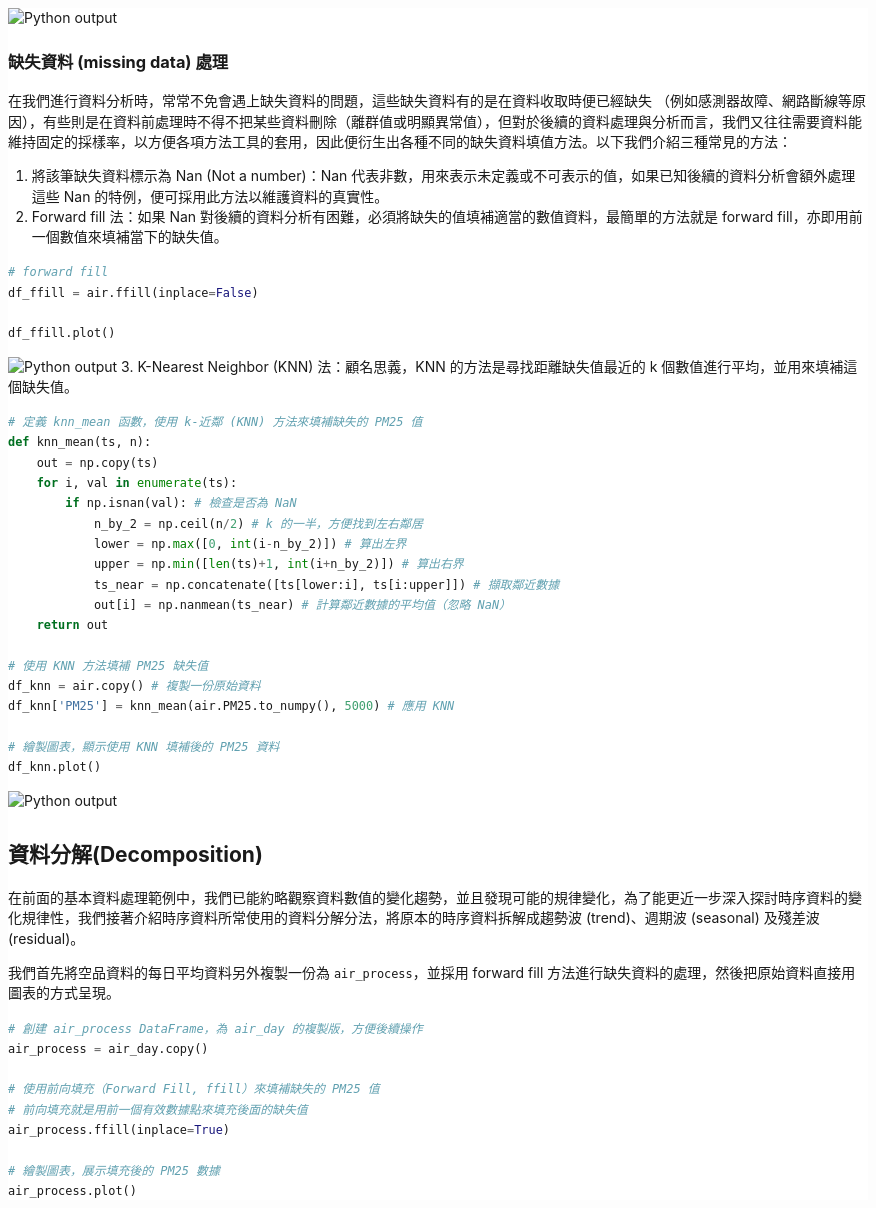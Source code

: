 ```python
```

![Python output](figures/4-1-4-3.png)

### 缺失資料 (missing data) 處理

在我們進行資料分析時，常常不免會遇上缺失資料的問題，這些缺失資料有的是在資料收取時便已經缺失
（例如感測器故障、網路斷線等原因），有些則是在資料前處理時不得不把某些資料刪除（離群值或明顯異常值），但對於後續的資料處理與分析而言，我們又往往需要資料能維持固定的採樣率，以方便各項方法工具的套用，因此便衍生出各種不同的缺失資料填值方法。以下我們介紹三種常見的方法：

1. 將該筆缺失資料標示為 Nan (Not a number)：Nan 代表非數，用來表示未定義或不可表示的值，如果已知後續的資料分析會額外處理這些 Nan 的特例，便可採用此方法以維護資料的真實性。
2. Forward fill 法：如果 Nan 對後續的資料分析有困難，必須將缺失的值填補適當的數值資料，最簡單的方法就是 forward fill，亦即用前一個數值來填補當下的缺失值。
```python
# forward fill
df_ffill = air.ffill(inplace=False)

df_ffill.plot()
```
![Python output](figures/4-1-4-4.png)
3. K-Nearest Neighbor (KNN) 法：顧名思義，KNN 的方法是尋找距離缺失值最近的 k 個數值進行平均，並用來填補這個缺失值。
```python
# 定義 knn_mean 函數，使用 k-近鄰 (KNN) 方法來填補缺失的 PM25 值
def knn_mean(ts, n):
    out = np.copy(ts)
    for i, val in enumerate(ts):
        if np.isnan(val): # 檢查是否為 NaN
            n_by_2 = np.ceil(n/2) # k 的一半，方便找到左右鄰居
            lower = np.max([0, int(i-n_by_2)]) # 算出左界
            upper = np.min([len(ts)+1, int(i+n_by_2)]) # 算出右界
            ts_near = np.concatenate([ts[lower:i], ts[i:upper]]) # 擷取鄰近數據
            out[i] = np.nanmean(ts_near) # 計算鄰近數據的平均值（忽略 NaN）
    return out

# 使用 KNN 方法填補 PM25 缺失值
df_knn = air.copy() # 複製一份原始資料
df_knn['PM25'] = knn_mean(air.PM25.to_numpy(), 5000) # 應用 KNN

# 繪製圖表，顯示使用 KNN 填補後的 PM25 資料
df_knn.plot()
```
![Python output](figures/4-1-4-5.png)


## 資料分解(Decomposition)

在前面的基本資料處理範例中，我們已能約略觀察資料數值的變化趨勢，並且發現可能的規律變化，為了能更近一步深入探討時序資料的變化規律性，我們接著介紹時序資料所常使用的資料分解分法，將原本的時序資料拆解成趨勢波 (trend)、週期波 (seasonal) 及殘差波(residual)。

我們首先將空品資料的每日平均資料另外複製一份為 `air_process`，並採用 forward fill 方法進行缺失資料的處理，然後把原始資料直接用圖表的方式呈現。

```python
# 創建 air_process DataFrame，為 air_day 的複製版，方便後續操作
air_process = air_day.copy()

# 使用前向填充（Forward Fill, ffill）來填補缺失的 PM25 值
# 前向填充就是用前一個有效數據點來填充後面的缺失值
air_process.ffill(inplace=True)

# 繪製圖表，展示填充後的 PM25 數據
air_process.plot()
```
